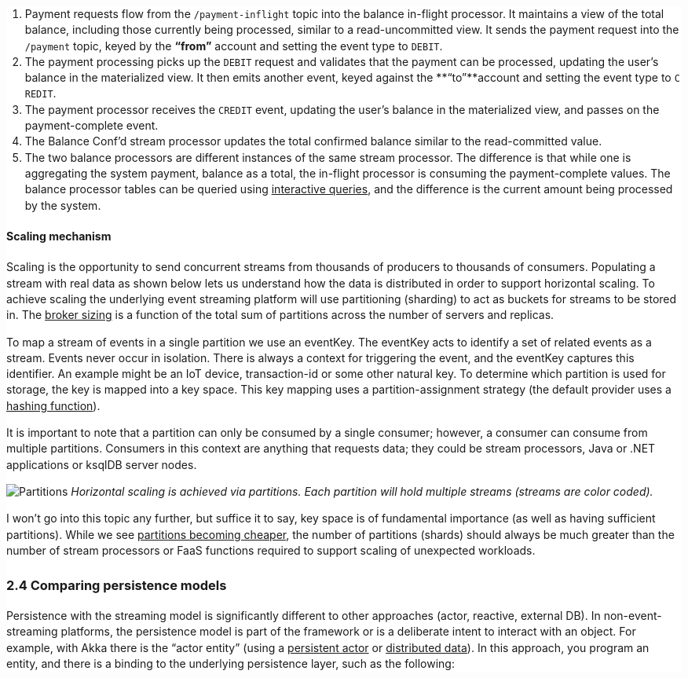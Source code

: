 1. Payment requests flow from the `/payment-inflight` topic into the balance in-flight processor. It maintains a view of the total balance, including those currently being processed, similar to a read-uncommitted view. It sends the payment request into the `/payment` topic, keyed by the **“from”** account and setting the event type to `DEBIT`.
2. The payment processing picks up the `DEBIT` request and validates that the payment can be processed, updating the user’s balance in the materialized view. It then emits another event, keyed against the **“to”**account and setting the event type to `CREDIT`.
3. The payment processor receives the `CREDIT` event, updating the user’s balance in the materialized view, and passes on the payment-complete event.
4. The Balance Conf’d stream processor updates the total confirmed balance similar to the read-committed value.
5. The two balance processors are different instances of the same stream processor. The difference is that while one is aggregating the system payment, balance as a total, the in-flight processor is consuming the payment-complete values. The balance processor tables can be queried using [interactive queries](https://docs.confluent.io/current/streams/developer-guide/interactive-queries.html), and the difference is the current amount being processed by the system.

#### **Scaling mechanism**

Scaling is the opportunity to send concurrent streams from thousands of producers to thousands of consumers. Populating a stream with real data as shown below lets us understand how the data is distributed in order to support horizontal scaling. To achieve scaling the underlying event streaming platform will use partitioning (sharding) to act as buckets for streams to be stored in. The [broker sizing](https://www.confluent.io/blog/apache-kafka-supports-200k-partitions-per-cluster) is a function of the total sum of partitions across the number of servers and replicas.

To map a stream of events in a single partition we use an eventKey. The eventKey acts to identify a set of related events as a stream. Events never occur in isolation. There is always a context for triggering the event, and the eventKey captures this identifier. An example might be an IoT device, transaction-id or some other natural key. To determine which partition is used for storage, the key is mapped into a key space. This key mapping uses a partition-assignment strategy (the default provider uses a [hashing function](https://github.com/apache/kafka/blob/trunk/clients/src/main/java/org/apache/kafka/clients/producer/internals/DefaultPartitioner.java)).

It is important to note that a partition can only be consumed by a single consumer; however, a consumer can consume from multiple partitions. Consumers in this context are anything that requests data; they could be stream processors, Java or .NET applications or ksqlDB server nodes.

![Partitions](https://cdn.confluent.io/wp-content/uploads/Partitions.png)
*Horizontal scaling is achieved via partitions. Each partition will hold multiple streams (streams are color coded).*

I won’t go into this topic any further, but suffice it to say, key space is of fundamental importance (as well as having sufficient partitions). While we see [partitions becoming cheaper](https://www.confluent.io/blog/apache-kafka-supports-200k-partitions-per-cluster), the number of partitions (shards) should always be much greater than the number of stream processors or FaaS functions required to support scaling of unexpected workloads.

### 2.4 Comparing persistence models

Persistence with the streaming model is significantly different to other approaches (actor, reactive, external DB). In non-event-streaming platforms, the persistence model is part of the framework or is a deliberate intent to interact with an object. For example, with Akka there is the “actor entity” (using a [persistent actor](https://doc.akka.io/docs/akka/2.4/scala/persistence.html) or [distributed data](https://doc.akka.io/docs/akka/2.5.4/scala/distributed-data.html)). In this approach, you program an entity, and there is a binding to the underlying persistence layer, such as the following:
